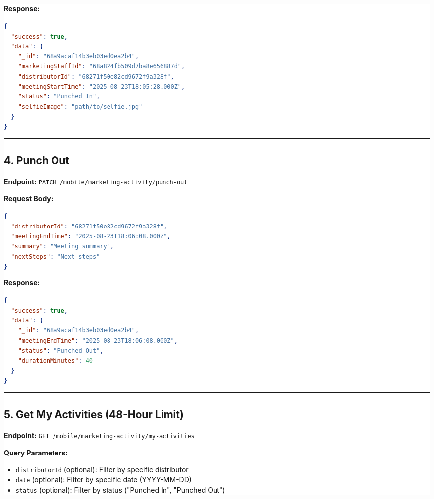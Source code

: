 **Response:**
```json
{
  "success": true,
  "data": {
    "_id": "68a9acaf14b3eb03ed0ea2b4",
    "marketingStaffId": "68a824fb509d7ba8e656887d",
    "distributorId": "68271f50e82cd9672f9a328f",
    "meetingStartTime": "2025-08-23T18:05:28.000Z",
    "status": "Punched In",
    "selfieImage": "path/to/selfie.jpg"
  }
}
```

---

## 4. Punch Out
**Endpoint:** `PATCH /mobile/marketing-activity/punch-out`

**Request Body:**
```json
{
  "distributorId": "68271f50e82cd9672f9a328f",
  "meetingEndTime": "2025-08-23T18:06:08.000Z",
  "summary": "Meeting summary",
  "nextSteps": "Next steps"
}
```

**Response:**
```json
{
  "success": true,
  "data": {
    "_id": "68a9acaf14b3eb03ed0ea2b4",
    "meetingEndTime": "2025-08-23T18:06:08.000Z",
    "status": "Punched Out",
    "durationMinutes": 40
  }
}
```

---

## 5. Get My Activities (48-Hour Limit)
**Endpoint:** `GET /mobile/marketing-activity/my-activities`

**Query Parameters:**
- `distributorId` (optional): Filter by specific distributor
- `date` (optional): Filter by specific date (YYYY-MM-DD)
- `status` (optional): Filter by status ("Punched In", "Punched Out")
